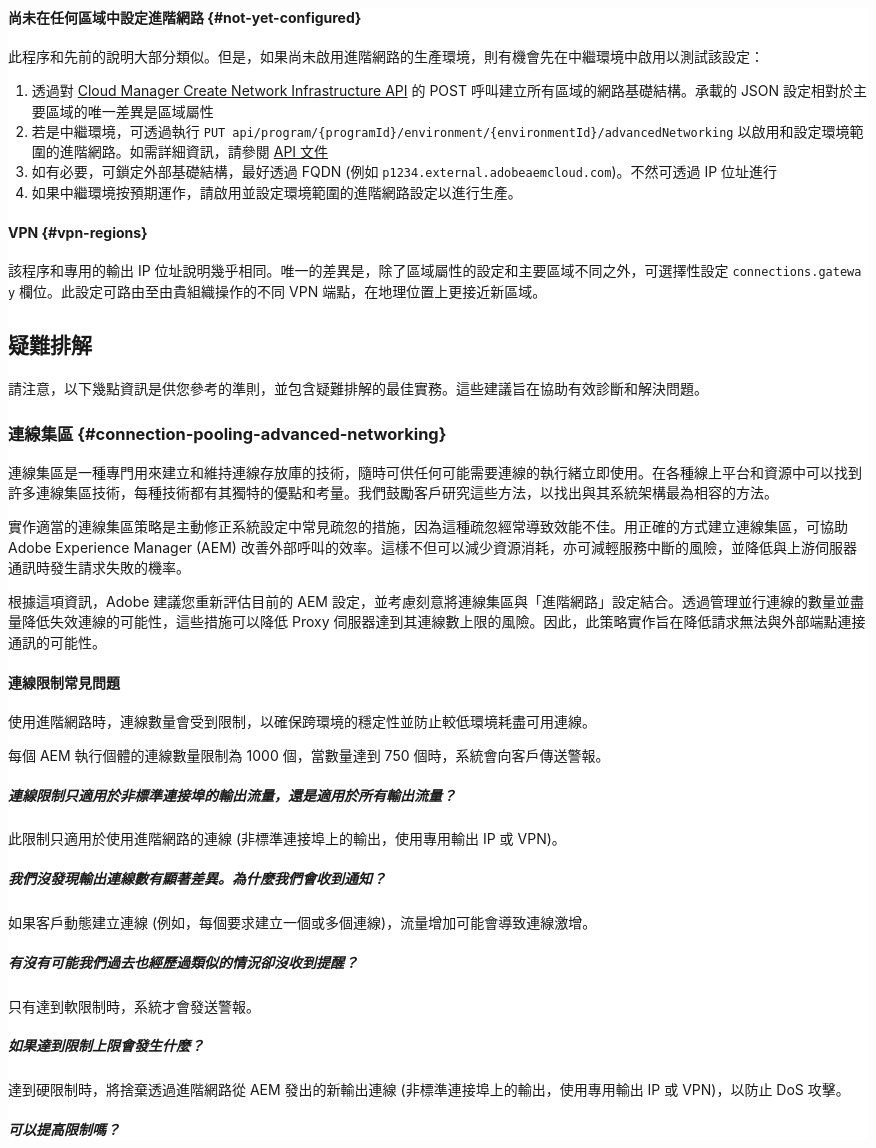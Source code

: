 #### 尚未在任何區域中設定進階網路 {#not-yet-configured}

此程序和先前的說明大部分類似。但是，如果尚未啟用進階網路的生產環境，則有機會先在中繼環境中啟用以測試該設定：

1. 透過對 [Cloud Manager Create Network Infrastructure API](https://developer.adobe.com/experience-cloud/cloud-manager/reference/api/#tag/Network-infrastructure/operation/createNetworkInfrastructure) 的 POST 呼叫建立所有區域的網路基礎結構。承載的 JSON 設定相對於主要區域的唯一差異是區域屬性
1. 若是中繼環境，可透過執行 `PUT api/program/{programId}/environment/{environmentId}/advancedNetworking` 以啟用和設定環境範圍的進階網路。如需詳細資訊，請參閱 [API 文件](https://developer.adobe.com/experience-cloud/cloud-manager/reference/api/#tag/Environment-Advanced-Networking-Configuration/operation/enableEnvironmentAdvancedNetworkingConfiguration)
1. 如有必要，可鎖定外部基礎結構，最好透過 FQDN (例如 `p1234.external.adobeaemcloud.com`)。不然可透過 IP 位址進行
1. 如果中繼環境按預期運作，請啟用並設定環境範圍的進階網路設定以進行生產。

#### VPN {#vpn-regions}

該程序和專用的輸出 IP 位址說明幾乎相同。唯一的差異是，除了區域屬性的設定和主要區域不同之外，可選擇性設定 `connections.gateway` 欄位。此設定可路由至由貴組織操作的不同 VPN 端點，在地理位置上更接近新區域。

## 疑難排解

請注意，以下幾點資訊是供您參考的準則，並包含疑難排解的最佳實務。這些建議旨在協助有效診斷和解決問題。

### 連線集區 {#connection-pooling-advanced-networking}

連線集區是一種專門用來建立和維持連線存放庫的技術，隨時可供任何可能需要連線的執行緒立即使用。在各種線上平台和資源中可以找到許多連線集區技術，每種技術都有其獨特的優點和考量。我們鼓勵客戶研究這些方法，以找出與其系統架構最為相容的方法。

實作適當的連線集區策略是主動修正系統設定中常見疏忽的措施，因為這種疏忽經常導致效能不佳。用正確的方式建立連線集區，可協助 Adobe Experience Manager (AEM) 改善外部呼叫的效率。這樣不但可以減少資源消耗，亦可減輕服務中斷的風險，並降低與上游伺服器通訊時發生請求失敗的機率。

根據這項資訊，Adobe 建議您重新評估目前的 AEM 設定，並考慮刻意將連線集區與「進階網路」設定結合。透過管理並行連線的數量並盡量降低失效連線的可能性，這些措施可以降低 Proxy 伺服器達到其連線數上限的風險。因此，此策略實作旨在降低請求無法與外部端點連接通訊的可能性。

#### 連線限制常見問題

使用進階網路時，連線數量會受到限制，以確保跨環境的穩定性並防止較低環境耗盡可用連線。

每個 AEM 執行個體的連線數量限制為 1000 個，當數量達到 750 個時，系統會向客戶傳送警報。

##### 連線限制只適用於非標準連接埠的輸出流量，還是適用於所有輸出流量？

此限制只適用於使用進階網路的連線 (非標準連接埠上的輸出，使用專用輸出 IP 或 VPN)。

##### 我們沒發現輸出連線數有顯著差異。為什麼我們會收到通知？

如果客戶動態建立連線 (例如，每個要求建立一個或多個連線)，流量增加可能會導致連線激增。

##### 有沒有可能我們過去也經歷過類似的情況卻沒收到提醒？

只有達到軟限制時，系統才會發送警報。

##### 如果達到限制上限會發生什麼？

達到硬限制時，將捨棄透過進階網路從 AEM 發出的新輸出連線 (非標準連接埠上的輸出，使用專用輸出 IP 或 VPN)，以防止 DoS 攻擊。

##### 可以提高限制嗎？
